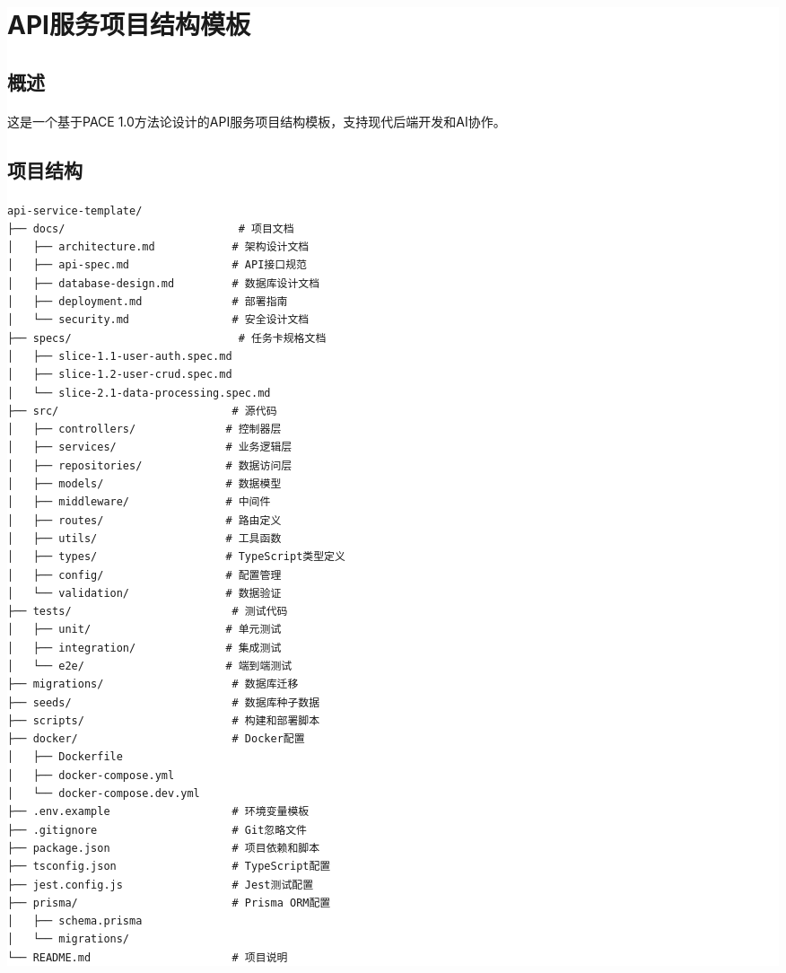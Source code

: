 # API服务项目结构模板

## 概述

这是一个基于PACE 1.0方法论设计的API服务项目结构模板，支持现代后端开发和AI协作。

## 项目结构

```
api-service-template/
├── docs/                           # 项目文档
│   ├── architecture.md            # 架构设计文档
│   ├── api-spec.md                # API接口规范
│   ├── database-design.md         # 数据库设计文档
│   ├── deployment.md              # 部署指南
│   └── security.md                # 安全设计文档
├── specs/                          # 任务卡规格文档
│   ├── slice-1.1-user-auth.spec.md
│   ├── slice-1.2-user-crud.spec.md
│   └── slice-2.1-data-processing.spec.md
├── src/                           # 源代码
│   ├── controllers/              # 控制器层
│   ├── services/                 # 业务逻辑层
│   ├── repositories/             # 数据访问层
│   ├── models/                   # 数据模型
│   ├── middleware/               # 中间件
│   ├── routes/                   # 路由定义
│   ├── utils/                    # 工具函数
│   ├── types/                    # TypeScript类型定义
│   ├── config/                   # 配置管理
│   └── validation/               # 数据验证
├── tests/                         # 测试代码
│   ├── unit/                     # 单元测试
│   ├── integration/              # 集成测试
│   └── e2e/                      # 端到端测试
├── migrations/                    # 数据库迁移
├── seeds/                         # 数据库种子数据
├── scripts/                       # 构建和部署脚本
├── docker/                        # Docker配置
│   ├── Dockerfile
│   ├── docker-compose.yml
│   └── docker-compose.dev.yml
├── .env.example                   # 环境变量模板
├── .gitignore                     # Git忽略文件
├── package.json                   # 项目依赖和脚本
├── tsconfig.json                  # TypeScript配置
├── jest.config.js                 # Jest测试配置
├── prisma/                        # Prisma ORM配置
│   ├── schema.prisma
│   └── migrations/
└── README.md                      # 项目说明
```
